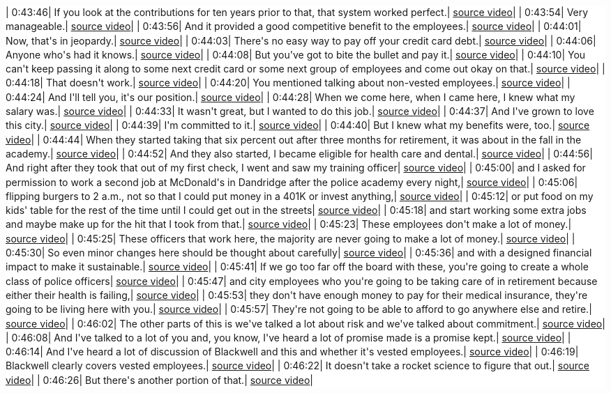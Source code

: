 | 0:43:46| If you look at the contributions for ten years prior to that, that system worked perfect.| [source video](https://archive.org/details/citycouncilwsr3877120419?start=2626)|
| 0:43:54| Very manageable.| [source video](https://archive.org/details/citycouncilwsr3877120419?start=2634)|
| 0:43:56| And it provided a good competitive benefit to the employees.| [source video](https://archive.org/details/citycouncilwsr3877120419?start=2636)|
| 0:44:01| Now, that's in jeopardy.| [source video](https://archive.org/details/citycouncilwsr3877120419?start=2641)|
| 0:44:03| There's no easy way to pay off your credit card debt.| [source video](https://archive.org/details/citycouncilwsr3877120419?start=2643)|
| 0:44:06| Anyone who's had it knows.| [source video](https://archive.org/details/citycouncilwsr3877120419?start=2646)|
| 0:44:08| But you've got to bite the bullet and pay it.| [source video](https://archive.org/details/citycouncilwsr3877120419?start=2648)|
| 0:44:10| You can't keep passing it along to some next credit card or some next group of employees and come out okay on that.| [source video](https://archive.org/details/citycouncilwsr3877120419?start=2650)|
| 0:44:18| That doesn't work.| [source video](https://archive.org/details/citycouncilwsr3877120419?start=2658)|
| 0:44:20| You mentioned talking about non-vested employees.| [source video](https://archive.org/details/citycouncilwsr3877120419?start=2660)|
| 0:44:24| And I'll tell you, it's our position.| [source video](https://archive.org/details/citycouncilwsr3877120419?start=2664)|
| 0:44:28| When we come here, when I came here, I knew what my salary was.| [source video](https://archive.org/details/citycouncilwsr3877120419?start=2668)|
| 0:44:33| It wasn't great, but I wanted to do this job.| [source video](https://archive.org/details/citycouncilwsr3877120419?start=2673)|
| 0:44:37| And I've grown to love this city.| [source video](https://archive.org/details/citycouncilwsr3877120419?start=2677)|
| 0:44:39| I'm committed to it.| [source video](https://archive.org/details/citycouncilwsr3877120419?start=2679)|
| 0:44:40| But I knew what my benefits were, too.| [source video](https://archive.org/details/citycouncilwsr3877120419?start=2680)|
| 0:44:44| When they started taking that six percent out after three months for retirement, it was about in the fall in the academy.| [source video](https://archive.org/details/citycouncilwsr3877120419?start=2684)|
| 0:44:52| And they also started, I became eligible for health care and dental.| [source video](https://archive.org/details/citycouncilwsr3877120419?start=2692)|
| 0:44:56| And right after they took that out of my first check, I went and saw my training officer| [source video](https://archive.org/details/citycouncilwsr3877120419?start=2696)|
| 0:45:00| and I asked for permission to work a second job at McDonald's in Dandridge after the police academy every night,| [source video](https://archive.org/details/citycouncilwsr3877120419?start=2700)|
| 0:45:06| flipping burgers to 2 a.m., not so that I could put money in a 401K or invest anything,| [source video](https://archive.org/details/citycouncilwsr3877120419?start=2706)|
| 0:45:12| or put food on my kids' table for the rest of the time until I could get out in the streets| [source video](https://archive.org/details/citycouncilwsr3877120419?start=2712)|
| 0:45:18| and start working some extra jobs and maybe make up for the hit that I took from that.| [source video](https://archive.org/details/citycouncilwsr3877120419?start=2718)|
| 0:45:23| These employees don't make a lot of money.| [source video](https://archive.org/details/citycouncilwsr3877120419?start=2723)|
| 0:45:25| These officers that work here, the majority are never going to make a lot of money.| [source video](https://archive.org/details/citycouncilwsr3877120419?start=2725)|
| 0:45:30| So even minor changes here should be thought about carefully| [source video](https://archive.org/details/citycouncilwsr3877120419?start=2730)|
| 0:45:36| and with a designed financial impact to make it sustainable.| [source video](https://archive.org/details/citycouncilwsr3877120419?start=2736)|
| 0:45:41| If we go too far off the board with these, you're going to create a whole class of police officers| [source video](https://archive.org/details/citycouncilwsr3877120419?start=2741)|
| 0:45:47| and city employees who you're going to be taking care of in retirement because either their health is failing,| [source video](https://archive.org/details/citycouncilwsr3877120419?start=2747)|
| 0:45:53| they don't have enough money to pay for their medical insurance, they're going to be living here with you.| [source video](https://archive.org/details/citycouncilwsr3877120419?start=2753)|
| 0:45:57| They're not going to be able to afford to go anywhere else and retire.| [source video](https://archive.org/details/citycouncilwsr3877120419?start=2757)|
| 0:46:02| The other parts of this is we've talked a lot about risk and we've talked about commitment.| [source video](https://archive.org/details/citycouncilwsr3877120419?start=2762)|
| 0:46:08| And I've talked to a lot of you and, you know, I've heard a lot of promise made is a promise kept.| [source video](https://archive.org/details/citycouncilwsr3877120419?start=2768)|
| 0:46:14| And I've heard a lot of discussion of Blackwell and this and whether it's vested employees.| [source video](https://archive.org/details/citycouncilwsr3877120419?start=2774)|
| 0:46:19| Blackwell clearly covers vested employees.| [source video](https://archive.org/details/citycouncilwsr3877120419?start=2779)|
| 0:46:22| It doesn't take a rocket science to figure that out.| [source video](https://archive.org/details/citycouncilwsr3877120419?start=2782)|
| 0:46:26| But there's another portion of that.| [source video](https://archive.org/details/citycouncilwsr3877120419?start=2786)|